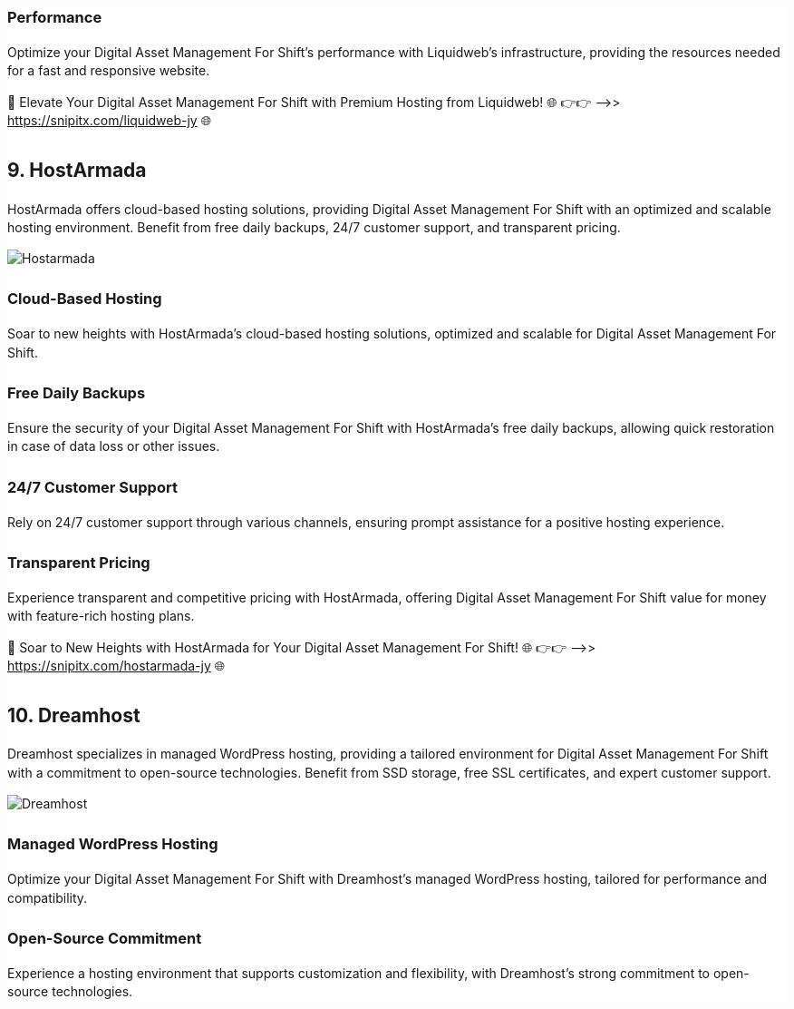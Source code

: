 ### Performance
Optimize your Digital Asset Management For Shift’s performance with Liquidweb’s infrastructure, providing the resources needed for a fast and responsive website.

🚀 Elevate Your Digital Asset Management For Shift with Premium Hosting from Liquidweb! 🌐
👉👉 -->> https://snipitx.com/liquidweb-jy 🌐

## 9. HostArmada

HostArmada offers cloud-based hosting solutions, providing Digital Asset Management For Shift with an optimized and scalable hosting environment. Benefit from free daily backups, 24/7 customer support, and transparent pricing.

![Hostarmada](https://i.imgur.com/KFbdf3o.jpeg "Hostarmada Hosting")

### Cloud-Based Hosting
Soar to new heights with HostArmada’s cloud-based hosting solutions, optimized and scalable for Digital Asset Management For Shift.

### Free Daily Backups
Ensure the security of your Digital Asset Management For Shift with HostArmada’s free daily backups, allowing quick restoration in case of data loss or other issues.

### 24/7 Customer Support
Rely on 24/7 customer support through various channels, ensuring prompt assistance for a positive hosting experience.

### Transparent Pricing
Experience transparent and competitive pricing with HostArmada, offering Digital Asset Management For Shift value for money with feature-rich hosting plans.

🚀 Soar to New Heights with HostArmada for Your Digital Asset Management For Shift! 🌐
👉👉 -->> https://snipitx.com/hostarmada-jy 🌐

## 10. Dreamhost

Dreamhost specializes in managed WordPress hosting, providing a tailored environment for Digital Asset Management For Shift with a commitment to open-source technologies. Benefit from SSD storage, free SSL certificates, and expert customer support.

![Dreamhost](https://i.imgur.com/rXIg8ip.jpeg "Dreamhost Hosting")

### Managed WordPress Hosting
Optimize your Digital Asset Management For Shift with Dreamhost’s managed WordPress hosting, tailored for performance and compatibility.

### Open-Source Commitment
Experience a hosting environment that supports customization and flexibility, with Dreamhost’s strong commitment to open-source technologies.
